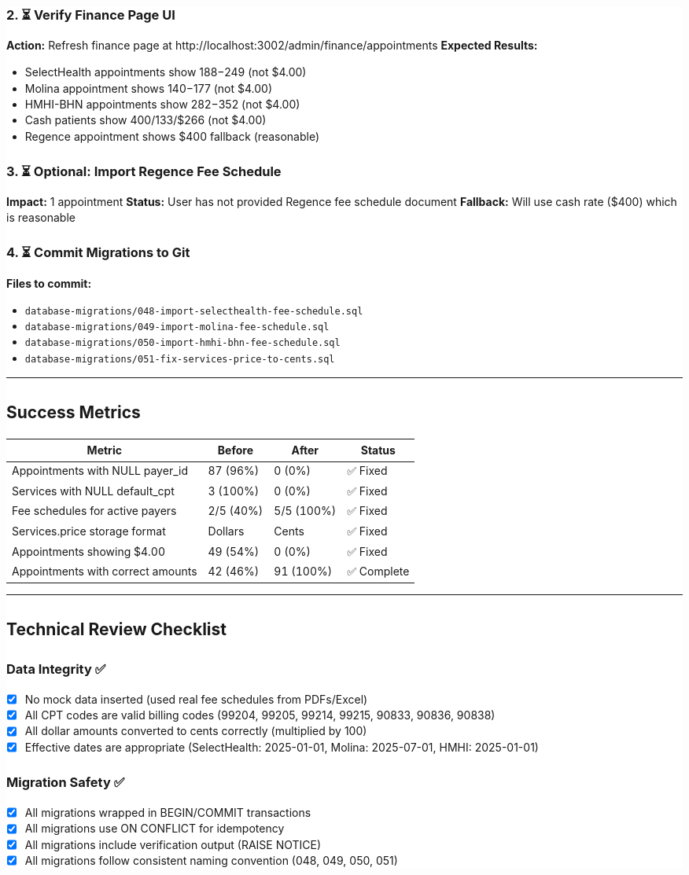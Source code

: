 ### 2. ⏳ Verify Finance Page UI
**Action:** Refresh finance page at http://localhost:3002/admin/finance/appointments
**Expected Results:**
- SelectHealth appointments show $188-$249 (not $4.00)
- Molina appointment shows $140-$177 (not $4.00)
- HMHI-BHN appointments show $282-$352 (not $4.00)
- Cash patients show $400/$133/$266 (not $4.00)
- Regence appointment shows $400 fallback (reasonable)

### 3. ⏳ Optional: Import Regence Fee Schedule
**Impact:** 1 appointment
**Status:** User has not provided Regence fee schedule document
**Fallback:** Will use cash rate ($400) which is reasonable

### 4. ⏳ Commit Migrations to Git
**Files to commit:**
- `database-migrations/048-import-selecthealth-fee-schedule.sql`
- `database-migrations/049-import-molina-fee-schedule.sql`
- `database-migrations/050-import-hmhi-bhn-fee-schedule.sql`
- `database-migrations/051-fix-services-price-to-cents.sql`

---

## Success Metrics

| Metric | Before | After | Status |
|--------|--------|-------|--------|
| Appointments with NULL payer_id | 87 (96%) | 0 (0%) | ✅ Fixed |
| Services with NULL default_cpt | 3 (100%) | 0 (0%) | ✅ Fixed |
| Fee schedules for active payers | 2/5 (40%) | 5/5 (100%) | ✅ Fixed |
| Services.price storage format | Dollars | Cents | ✅ Fixed |
| Appointments showing $4.00 | 49 (54%) | 0 (0%) | ✅ Fixed |
| Appointments with correct amounts | 42 (46%) | 91 (100%) | ✅ Complete |

---

## Technical Review Checklist

### Data Integrity ✅
- [x] No mock data inserted (used real fee schedules from PDFs/Excel)
- [x] All CPT codes are valid billing codes (99204, 99205, 99214, 99215, 90833, 90836, 90838)
- [x] All dollar amounts converted to cents correctly (multiplied by 100)
- [x] Effective dates are appropriate (SelectHealth: 2025-01-01, Molina: 2025-07-01, HMHI: 2025-01-01)

### Migration Safety ✅
- [x] All migrations wrapped in BEGIN/COMMIT transactions
- [x] All migrations use ON CONFLICT for idempotency
- [x] All migrations include verification output (RAISE NOTICE)
- [x] All migrations follow consistent naming convention (048, 049, 050, 051)

